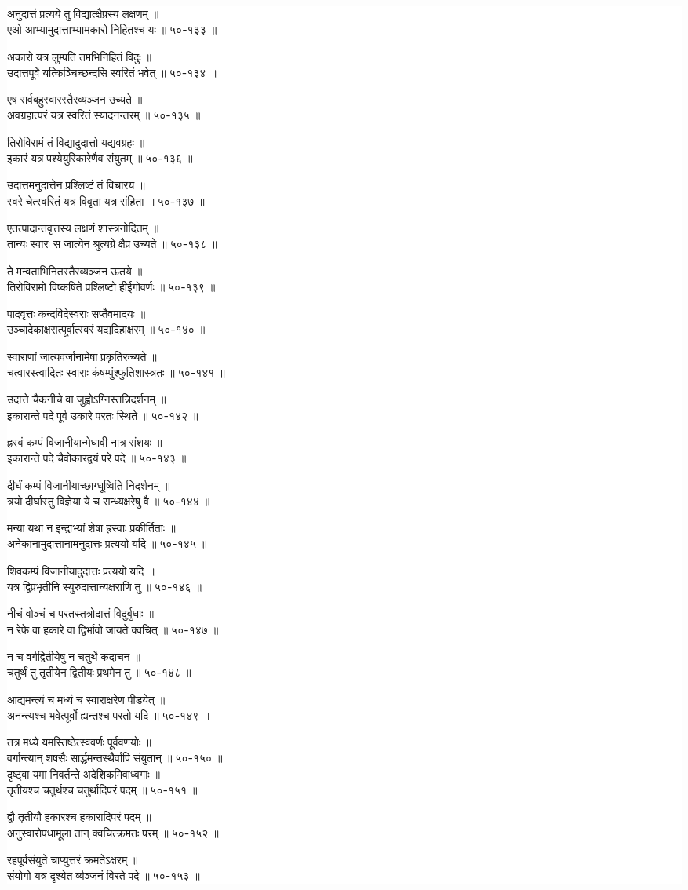 अनुदात्तं प्रत्यये तु विद्यात्क्षैप्रस्य लक्षणम् ॥  
एओ आभ्यामुदात्ताभ्यामकारो निहितश्च यः ॥ ५०-१३३ ॥  
  
अकारो यत्र लुम्पति तमभिनिहितं विदुः ॥  
उदात्तपूर्वे यत्किञ्चिच्छन्दसि स्वरितं भवेत् ॥ ५०-१३४ ॥  
  
एष सर्वबहुस्वारस्तैरव्यञ्जन उच्यते ॥  
अवग्रहात्परं यत्र स्वरितं स्यादनन्तरम् ॥ ५०-१३५ ॥  
  
तिरोविरामं तं विद्यादुदात्तो यद्यवग्रहः ॥  
इकारं यत्र पश्येयुरिकारेणैव संयुतम् ॥ ५०-१३६ ॥  
  
उदात्तमनुदात्तेन प्रश्लिष्टं तं विचारय ॥  
स्वरे चेत्स्वरितं यत्र विवृता यत्र संहिता ॥ ५०-१३७ ॥  
  
एतत्पादान्तवृत्तस्य लक्षणं शास्त्रनोदितम् ॥  
तान्यः स्वारः स जात्येन श्रुत्यग्रे क्षैप्र उच्यते ॥ ५०-१३८ ॥  
  
ते मन्वताभिनितस्तैरव्यञ्जन ऊतये ॥  
तिरोविरामो विष्कषिते प्रश्लिष्टो हीईगोवर्णः ॥ ५०-१३९ ॥  
  
पादवृत्तः कन्दविदेस्वराः सप्तैवमादयः ॥  
उञ्चादेकाक्षरात्पूर्वात्स्वरं यद्यदिहाक्षरम् ॥ ५०-१४० ॥  
  
स्वाराणां जात्यवर्जानामेषा प्रकृतिरुच्यते ॥  
चत्वारस्त्वादितः स्वाराः कंषम्पुंश्फुतिशास्त्रतः ॥ ५०-१४१ ॥  
  
उदात्ते चैकनीचे वा जुह्वोऽग्निस्तन्निदर्शनम् ॥  
इकारान्ते पदे पूर्व उकारे परतः स्थिते ॥ ५०-१४२ ॥  
  
ह्रस्वं कम्पं विजानीयान्मेधावी नात्र संशयः ॥  
इकारान्ते पदे चैवोकारद्वयं परे पदे ॥ ५०-१४३ ॥  
  
दीर्घं कम्पं विजानीयाच्छाग्धूष्विति निदर्शनम् ॥  
त्रयो दीर्घास्तु विज्ञेया ये च सन्ध्यक्षरेषु वै ॥ ५०-१४४ ॥  
  
मन्या यथा न इन्द्राभ्यां शेषा ह्रस्वाः प्रकीर्तिताः ॥  
अनेकानामुदात्तानामनुदात्तः प्रत्ययो यदि ॥ ५०-१४५ ॥  
  
शिवकम्पं विजानीयादुदात्तः प्रत्ययो यदि ॥  
यत्र द्विप्रभृतीनि स्युरुदात्तान्यक्षराणि तु ॥ ५०-१४६ ॥  
  
नीचं वोञ्चं च परतस्तत्रोदात्तं विदुर्बुधाः ॥  
न रेफे वा हकारे वा द्विर्भावो जायते क्वचित् ॥ ५०-१४७ ॥  
  
न च वर्गद्वितीयेषु न चतुर्थे कदाचन ॥  
चतुर्थं तु तृतीयेन द्वितीयः प्रथमेन तु ॥ ५०-१४८ ॥  
  
आद्यमन्त्यं च मध्यं च स्वाराक्षरेण पीडयेत् ॥  
अनन्त्यश्च भवेत्पूर्वो ह्यन्तश्च परतो यदि ॥ ५०-१४९ ॥  
  
तत्र मध्ये यमस्तिष्ठेत्स्ववर्णः पूर्ववणयोः ॥  
वर्गान्त्यान् शषसैः सार्द्धमन्तस्थैर्वापि संयुतान् ॥ ५०-१५० ॥  
दृष्ट्वा यमा निवर्तन्ते अदेशिकमिवाध्वगाः ॥  
तृतीयश्च चतुर्थश्च चतुर्थादिपरं पदम् ॥ ५०-१५१ ॥  
  
द्वौ तृतीयौ हकारश्च हकारादिपरं पदम् ॥  
अनुस्वारोपधामूला तान् क्वचित्क्रमतः परम् ॥ ५०-१५२ ॥  
  
रहपूर्वसंयुते चाप्युत्तरं क्रमतेऽक्षरम् ॥  
संयोगो यत्र दृश्येत र्व्यञ्जनं विरते पदे ॥ ५०-१५३ ॥  
  